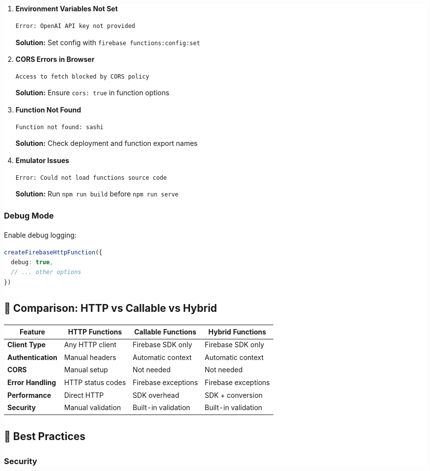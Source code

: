 1. **Environment Variables Not Set**
   ```
   Error: OpenAI API key not provided
   ```
   **Solution:** Set config with `firebase functions:config:set`

2. **CORS Errors in Browser**
   ```
   Access to fetch blocked by CORS policy
   ```
   **Solution:** Ensure `cors: true` in function options

3. **Function Not Found**
   ```
   Function not found: sashi
   ```
   **Solution:** Check deployment and function export names

4. **Emulator Issues**
   ```
   Error: Could not load functions source code
   ```
   **Solution:** Run `npm run build` before `npm run serve`

### Debug Mode

Enable debug logging:

```typescript
createFirebaseHttpFunction({
  debug: true,
  // ... other options
})
```

## 🔄 Comparison: HTTP vs Callable vs Hybrid

| Feature | HTTP Functions | Callable Functions | Hybrid Functions |
|---------|----------------|-------------------|------------------|
| **Client Type** | Any HTTP client | Firebase SDK only | Firebase SDK only |
| **Authentication** | Manual headers | Automatic context | Automatic context |
| **CORS** | Manual setup | Not needed | Not needed |
| **Error Handling** | HTTP status codes | Firebase exceptions | Firebase exceptions |
| **Performance** | Direct HTTP | SDK overhead | SDK + conversion |
| **Security** | Manual validation | Built-in validation | Built-in validation |

## 🎯 Best Practices

### Security
